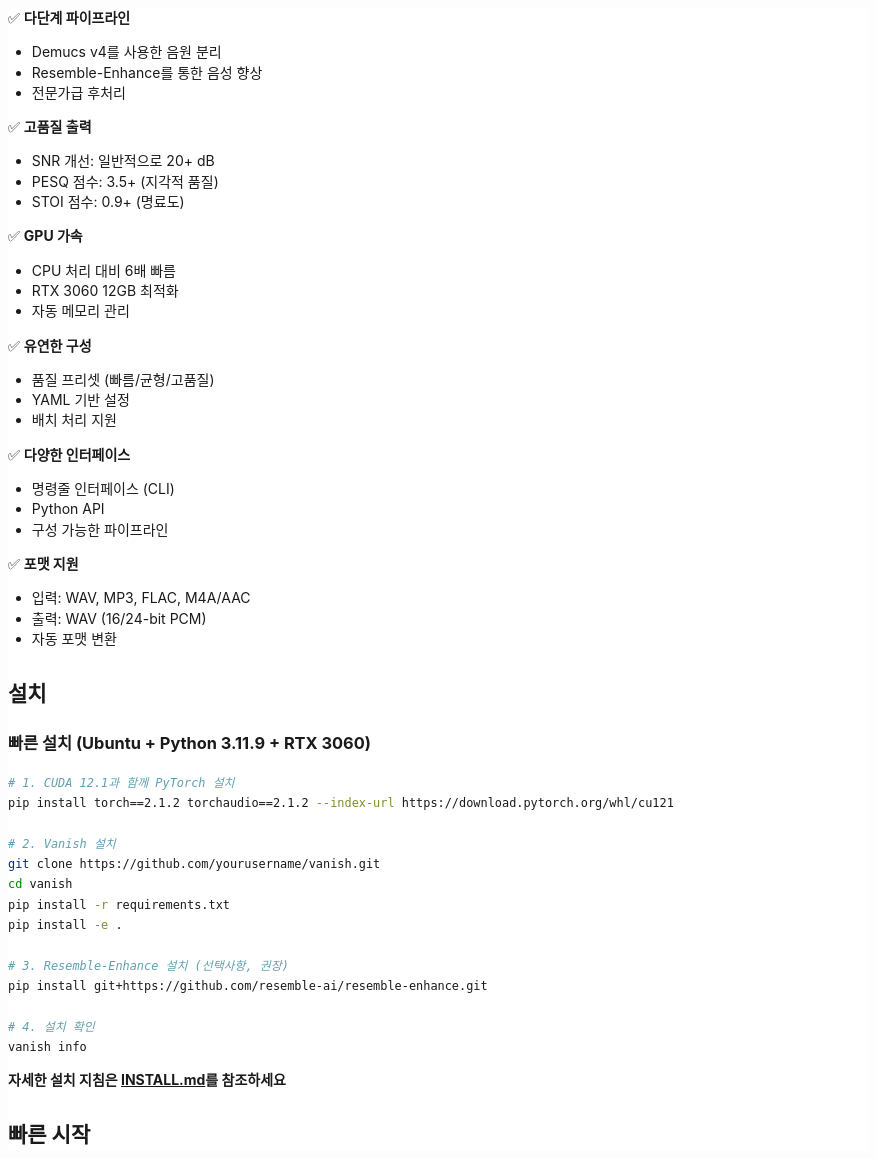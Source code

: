 ✅ **다단계 파이프라인**
- Demucs v4를 사용한 음원 분리
- Resemble-Enhance를 통한 음성 향상
- 전문가급 후처리

✅ **고품질 출력**
- SNR 개선: 일반적으로 20+ dB
- PESQ 점수: 3.5+ (지각적 품질)
- STOI 점수: 0.9+ (명료도)

✅ **GPU 가속**
- CPU 처리 대비 6배 빠름
- RTX 3060 12GB 최적화
- 자동 메모리 관리

✅ **유연한 구성**
- 품질 프리셋 (빠름/균형/고품질)
- YAML 기반 설정
- 배치 처리 지원

✅ **다양한 인터페이스**
- 명령줄 인터페이스 (CLI)
- Python API
- 구성 가능한 파이프라인

✅ **포맷 지원**
- 입력: WAV, MP3, FLAC, M4A/AAC
- 출력: WAV (16/24-bit PCM)
- 자동 포맷 변환

## 설치

### 빠른 설치 (Ubuntu + Python 3.11.9 + RTX 3060)

```bash
# 1. CUDA 12.1과 함께 PyTorch 설치
pip install torch==2.1.2 torchaudio==2.1.2 --index-url https://download.pytorch.org/whl/cu121

# 2. Vanish 설치
git clone https://github.com/yourusername/vanish.git
cd vanish
pip install -r requirements.txt
pip install -e .

# 3. Resemble-Enhance 설치 (선택사항, 권장)
pip install git+https://github.com/resemble-ai/resemble-enhance.git

# 4. 설치 확인
vanish info
```

**자세한 설치 지침은 [INSTALL.md](INSTALL.md)를 참조하세요**

## 빠른 시작
